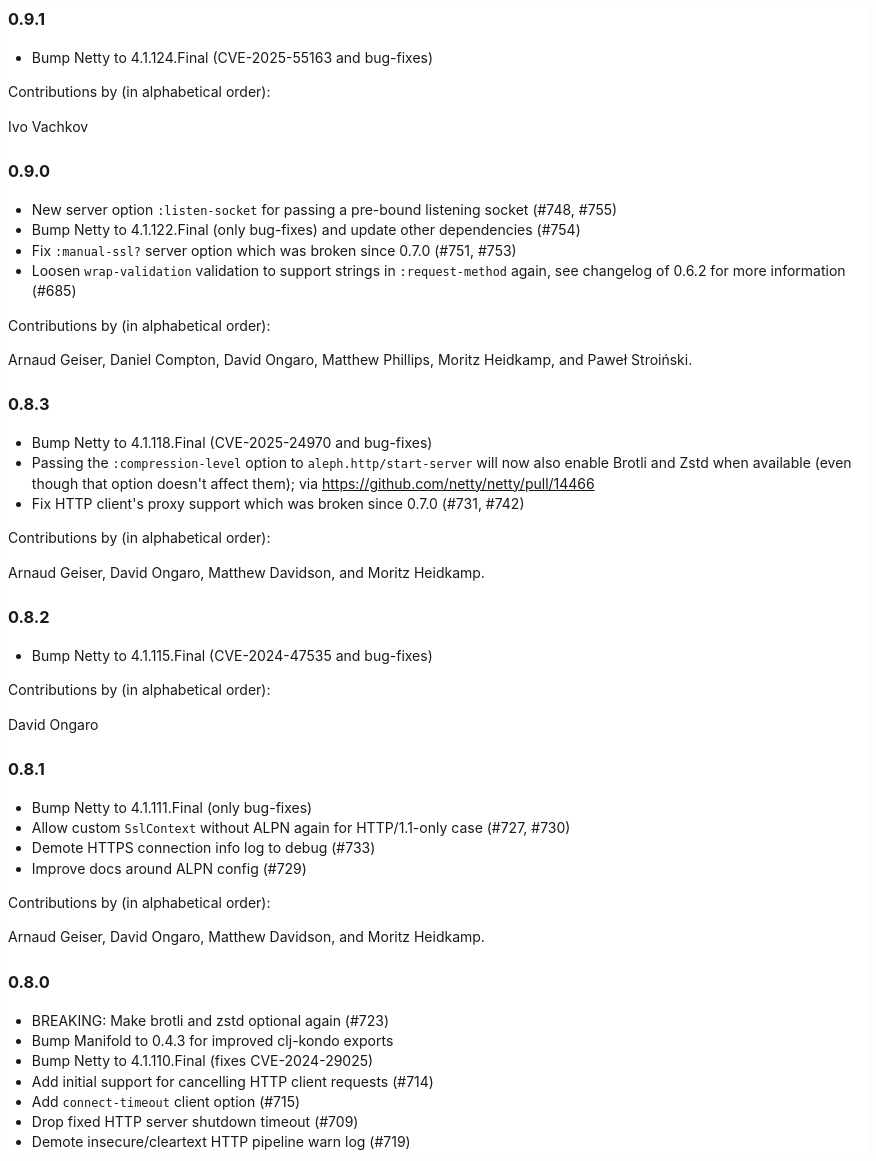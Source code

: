 ### 0.9.1

* Bump Netty to 4.1.124.Final (CVE-2025-55163 and bug-fixes)

Contributions by (in alphabetical order):

Ivo Vachkov

### 0.9.0

* New server option `:listen-socket` for passing a pre-bound listening socket (#748, #755)
* Bump Netty to 4.1.122.Final (only bug-fixes) and update other dependencies (#754)
* Fix `:manual-ssl?` server option which was broken since 0.7.0 (#751, #753)
* Loosen `wrap-validation` validation to support strings in `:request-method` again, see changelog of 0.6.2 for more information (#685)

Contributions by (in alphabetical order):

Arnaud Geiser, Daniel Compton, David Ongaro, Matthew Phillips, Moritz Heidkamp, and Paweł Stroiński.

### 0.8.3

* Bump Netty to 4.1.118.Final (CVE-2025-24970 and bug-fixes)
* Passing the `:compression-level` option to `aleph.http/start-server` will now also enable Brotli and Zstd when available (even though that option doesn't affect them); via https://github.com/netty/netty/pull/14466
* Fix HTTP client's proxy support which was broken since 0.7.0 (#731, #742)

Contributions by (in alphabetical order):

Arnaud Geiser, David Ongaro, Matthew Davidson, and Moritz Heidkamp.

### 0.8.2

* Bump Netty to 4.1.115.Final (CVE-2024-47535 and bug-fixes)

Contributions by (in alphabetical order):

David Ongaro

### 0.8.1

* Bump Netty to 4.1.111.Final (only bug-fixes)
* Allow custom `SslContext` without ALPN again for HTTP/1.1-only case (#727, #730)
* Demote HTTPS connection info log to debug (#733)
* Improve docs around ALPN config (#729)

Contributions by (in alphabetical order):

Arnaud Geiser, David Ongaro, Matthew Davidson, and Moritz Heidkamp.

### 0.8.0

* BREAKING: Make brotli and zstd optional again (#723)
* Bump Manifold to 0.4.3 for improved clj-kondo exports
* Bump Netty to 4.1.110.Final (fixes CVE-2024-29025)
* Add initial support for cancelling HTTP client requests (#714)
* Add `connect-timeout` client option (#715)
* Drop fixed HTTP server shutdown timeout (#709)
* Demote insecure/cleartext HTTP pipeline warn log (#719)
